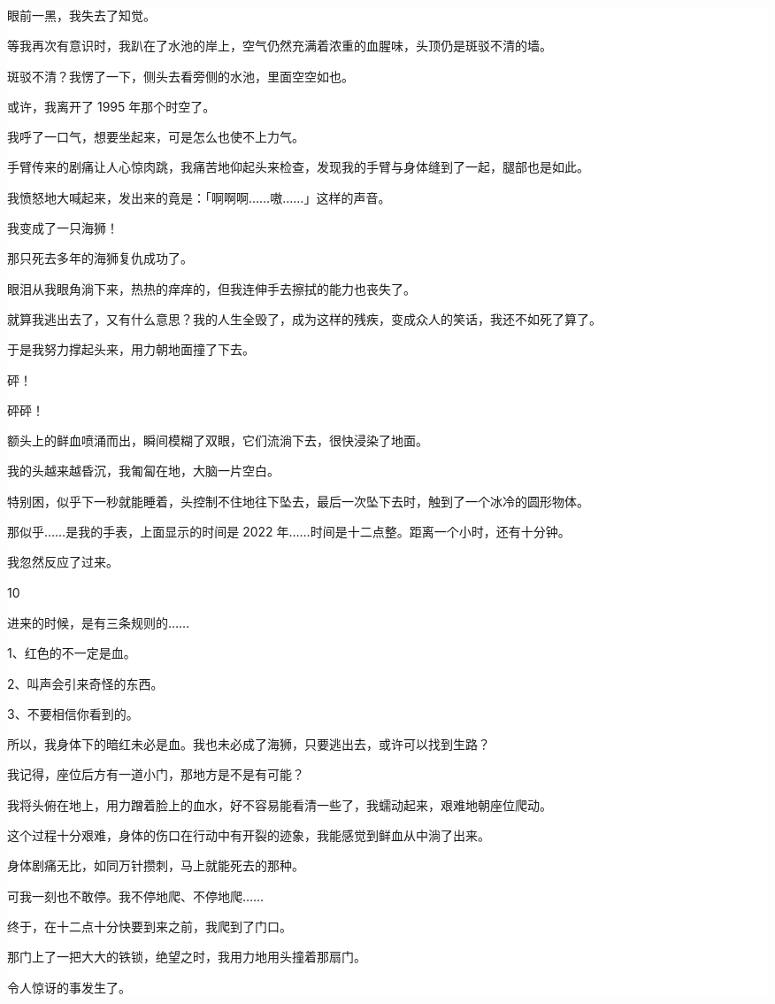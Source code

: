 眼前一黑，我失去了知觉。

等我再次有意识时，我趴在了水池的岸上，空气仍然充满着浓重的血腥味，头顶仍是斑驳不清的墙。

斑驳不清？我愣了一下，侧头去看旁侧的水池，里面空空如也。

或许，我离开了 1995 年那个时空了。

我呼了一口气，想要坐起来，可是怎么也使不上力气。

手臂传来的剧痛让人心惊肉跳，我痛苦地仰起头来检查，发现我的手臂与身体缝到了一起，腿部也是如此。

我愤怒地大喊起来，发出来的竟是：「啊啊啊……嗷……」这样的声音。

我变成了一只海狮！

那只死去多年的海狮复仇成功了。

眼泪从我眼角淌下来，热热的痒痒的，但我连伸手去擦拭的能力也丧失了。

就算我逃出去了，又有什么意思？我的人生全毁了，成为这样的残疾，变成众人的笑话，我还不如死了算了。

于是我努力撑起头来，用力朝地面撞了下去。

砰！

砰砰！

额头上的鲜血喷涌而出，瞬间模糊了双眼，它们流淌下去，很快浸染了地面。

我的头越来越昏沉，我匍匐在地，大脑一片空白。

特别困，似乎下一秒就能睡着，头控制不住地往下坠去，最后一次坠下去时，触到了一个冰冷的圆形物体。

那似乎……是我的手表，上面显示的时间是 2022 年……时间是十二点整。距离一个小时，还有十分钟。

我忽然反应了过来。

10

进来的时候，是有三条规则的……

1、红色的不一定是血。

2、叫声会引来奇怪的东西。

3、不要相信你看到的。

所以，我身体下的暗红未必是血。我也未必成了海狮，只要逃出去，或许可以找到生路？

我记得，座位后方有一道小门，那地方是不是有可能？

我将头俯在地上，用力蹭着脸上的血水，好不容易能看清一些了，我蠕动起来，艰难地朝座位爬动。

这个过程十分艰难，身体的伤口在行动中有开裂的迹象，我能感觉到鲜血从中淌了出来。

身体剧痛无比，如同万针攒刺，马上就能死去的那种。

可我一刻也不敢停。我不停地爬、不停地爬……

终于，在十二点十分快要到来之前，我爬到了门口。

那门上了一把大大的铁锁，绝望之时，我用力地用头撞着那扇门。

令人惊讶的事发生了。
